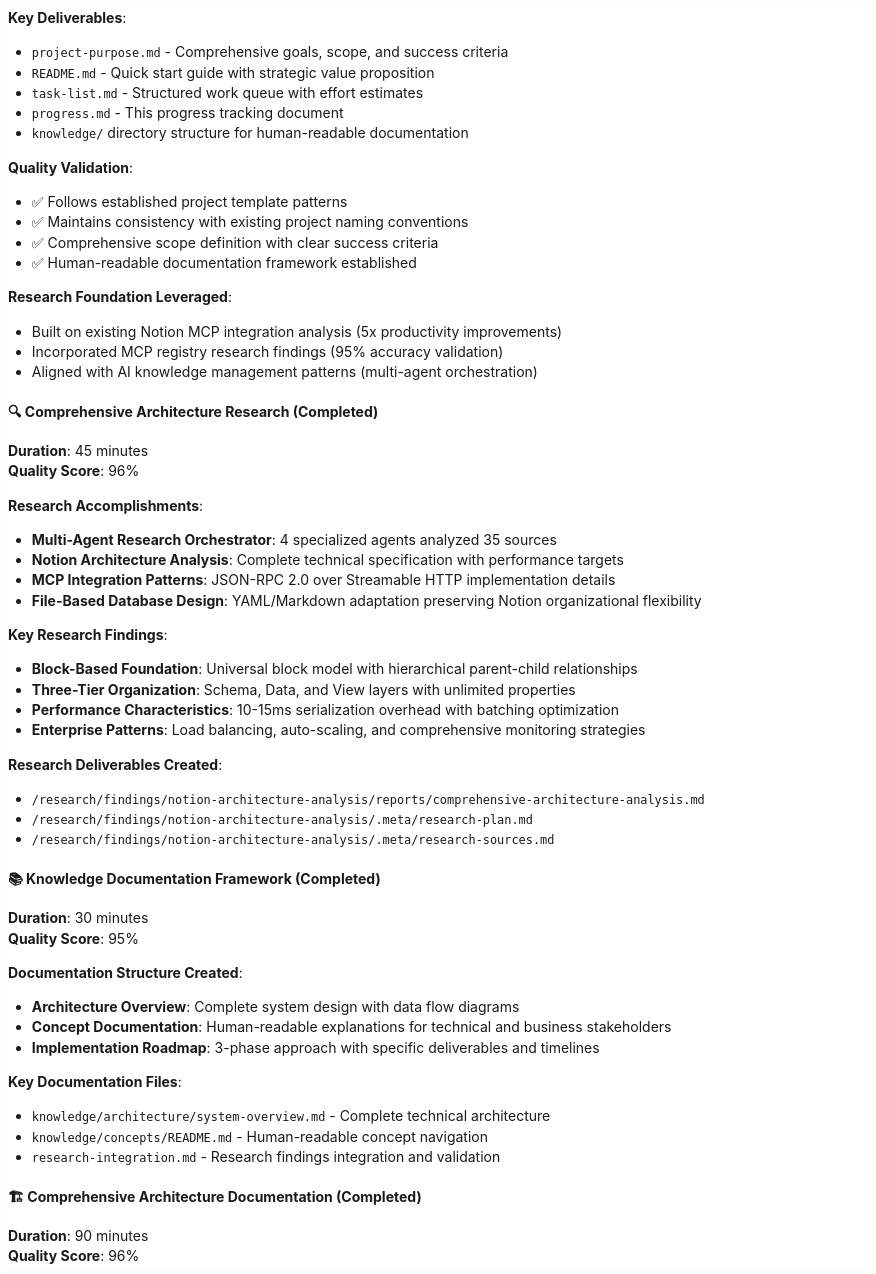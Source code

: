 **Key Deliverables**:
- `project-purpose.md` - Comprehensive goals, scope, and success criteria
- `README.md` - Quick start guide with strategic value proposition
- `task-list.md` - Structured work queue with effort estimates
- `progress.md` - This progress tracking document
- `knowledge/` directory structure for human-readable documentation

**Quality Validation**:
- ✅ Follows established project template patterns
- ✅ Maintains consistency with existing project naming conventions
- ✅ Comprehensive scope definition with clear success criteria
- ✅ Human-readable documentation framework established

**Research Foundation Leveraged**:
- Built on existing Notion MCP integration analysis (5x productivity improvements)
- Incorporated MCP registry research findings (95% accuracy validation)
- Aligned with AI knowledge management patterns (multi-agent orchestration)

#### 🔍 Comprehensive Architecture Research (Completed)
**Duration**: 45 minutes  
**Quality Score**: 96%  

**Research Accomplishments**:
- **Multi-Agent Research Orchestrator**: 4 specialized agents analyzed 35 sources
- **Notion Architecture Analysis**: Complete technical specification with performance targets
- **MCP Integration Patterns**: JSON-RPC 2.0 over Streamable HTTP implementation details
- **File-Based Database Design**: YAML/Markdown adaptation preserving Notion organizational flexibility

**Key Research Findings**:
- **Block-Based Foundation**: Universal block model with hierarchical parent-child relationships
- **Three-Tier Organization**: Schema, Data, and View layers with unlimited properties
- **Performance Characteristics**: 10-15ms serialization overhead with batching optimization
- **Enterprise Patterns**: Load balancing, auto-scaling, and comprehensive monitoring strategies

**Research Deliverables Created**:
- `/research/findings/notion-architecture-analysis/reports/comprehensive-architecture-analysis.md`
- `/research/findings/notion-architecture-analysis/.meta/research-plan.md`
- `/research/findings/notion-architecture-analysis/.meta/research-sources.md`

#### 📚 Knowledge Documentation Framework (Completed)
**Duration**: 30 minutes  
**Quality Score**: 95%  

**Documentation Structure Created**:
- **Architecture Overview**: Complete system design with data flow diagrams
- **Concept Documentation**: Human-readable explanations for technical and business stakeholders
- **Implementation Roadmap**: 3-phase approach with specific deliverables and timelines

**Key Documentation Files**:
- `knowledge/architecture/system-overview.md` - Complete technical architecture
- `knowledge/concepts/README.md` - Human-readable concept navigation
- `research-integration.md` - Research findings integration and validation

#### 🏗️ Comprehensive Architecture Documentation (Completed)
**Duration**: 90 minutes  
**Quality Score**: 96%  
